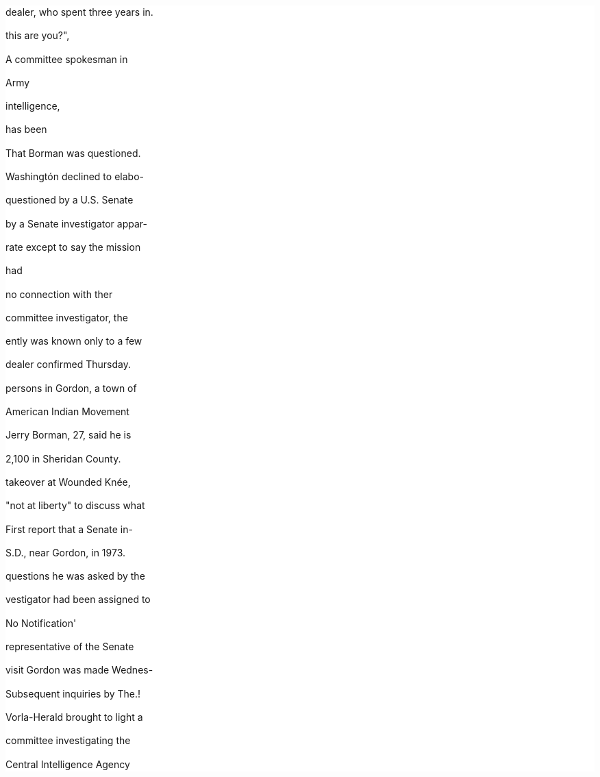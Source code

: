 dealer, who spent three years in.

this are you?",

A committee spokesman in

Army

intelligence,

has been

That Borman was questioned.

Washingtón declined to elabo-

questioned by a U.S. Senate

by a Senate investigator appar-

rate except to say the mission

had

no connection with ther

committee investigator, the

ently was known only to a few

dealer confirmed Thursday.

persons in Gordon, a town of

American Indian Movement

Jerry Borman, 27, said he is

2,100 in Sheridan County.

takeover at Wounded Knée,

"not at liberty" to discuss what

First report that a Senate in-

S.D., near Gordon, in 1973.

questions he was asked by the

vestigator had been assigned to

No Notification'

representative of the Senate

visit Gordon was made Wednes-

Subsequent inquiries by The.!

Vorla-Herald brought to light a

committee investigating the

Central Intelligence Agency
